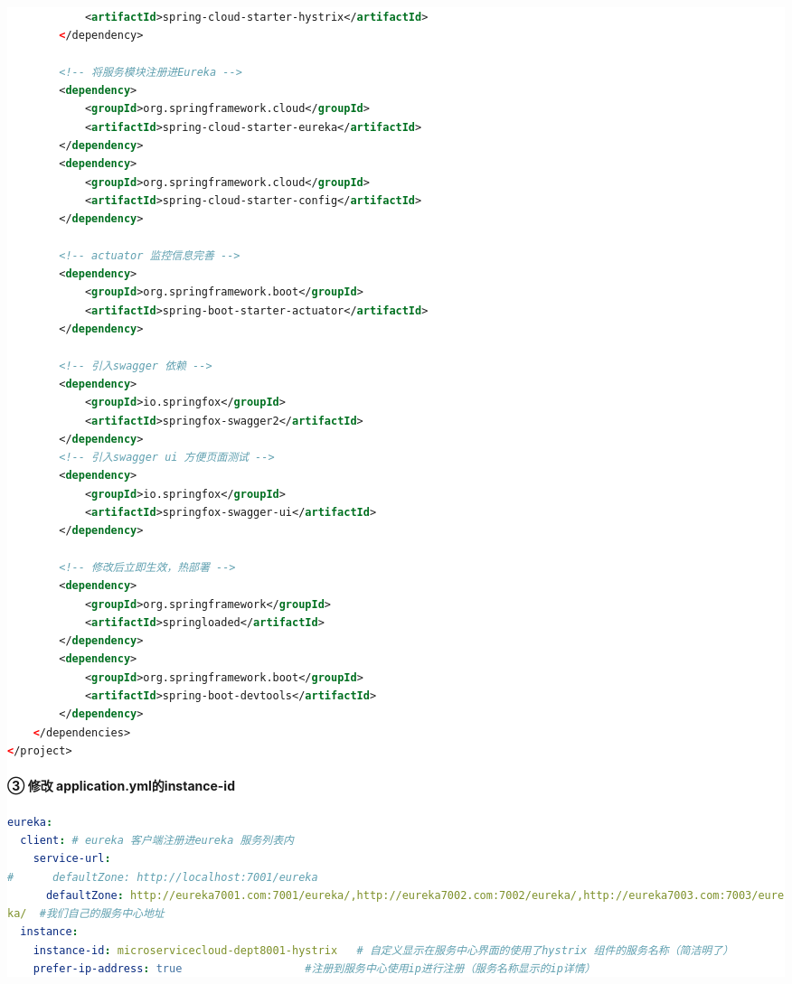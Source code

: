 ```xml
			<artifactId>spring-cloud-starter-hystrix</artifactId>
		</dependency>

		<!-- 将服务模块注册进Eureka -->
		<dependency>
			<groupId>org.springframework.cloud</groupId>
			<artifactId>spring-cloud-starter-eureka</artifactId>
		</dependency>
		<dependency>
			<groupId>org.springframework.cloud</groupId>
			<artifactId>spring-cloud-starter-config</artifactId>
		</dependency>

		<!-- actuator 监控信息完善 -->
		<dependency>
			<groupId>org.springframework.boot</groupId>
			<artifactId>spring-boot-starter-actuator</artifactId>
		</dependency>

		<!-- 引入swagger 依赖 -->
		<dependency>
			<groupId>io.springfox</groupId>
			<artifactId>springfox-swagger2</artifactId>
		</dependency>
		<!-- 引入swagger ui 方便页面测试 -->
		<dependency>
			<groupId>io.springfox</groupId>
			<artifactId>springfox-swagger-ui</artifactId>
		</dependency>

		<!-- 修改后立即生效，热部署 -->
		<dependency>
			<groupId>org.springframework</groupId>
			<artifactId>springloaded</artifactId>
		</dependency>
		<dependency>
			<groupId>org.springframework.boot</groupId>
			<artifactId>spring-boot-devtools</artifactId>
		</dependency>
	</dependencies>
</project>
```

#### ③ 修改 application.yml的instance-id

```yaml
eureka:
  client: # eureka 客户端注册进eureka 服务列表内
    service-url:
#      defaultZone: http://localhost:7001/eureka
      defaultZone: http://eureka7001.com:7001/eureka/,http://eureka7002.com:7002/eureka/,http://eureka7003.com:7003/eureka/  #我们自己的服务中心地址
  instance:
    instance-id: microservicecloud-dept8001-hystrix   # 自定义显示在服务中心界面的使用了hystrix 组件的服务名称（简洁明了）
    prefer-ip-address: true                   #注册到服务中心使用ip进行注册（服务名称显示的ip详情）
```
